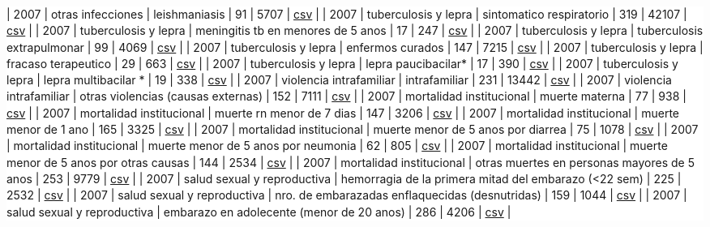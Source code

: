 |   2007 | otras infecciones                             | leishmaniasis                                                             |               91 |     5707 | [csv](clean/2007/otras-infecciones/leishmaniasis.csv)                                                                               |
|   2007 | tuberculosis y lepra                          | sintomatico respiratorio                                                  |              319 |    42107 | [csv](clean/2007/tuberculosis-y-lepra/sintomatico-respiratorio.csv)                                                                 |
|   2007 | tuberculosis y lepra                          | meningitis tb en menores de 5 anos                                        |               17 |      247 | [csv](clean/2007/tuberculosis-y-lepra/meningitis-tb-en-menores-de-5-anos.csv)                                                       |
|   2007 | tuberculosis y lepra                          | tuberculosis extrapulmonar                                                |               99 |     4069 | [csv](clean/2007/tuberculosis-y-lepra/tuberculosis-extrapulmonar.csv)                                                               |
|   2007 | tuberculosis y lepra                          | enfermos curados                                                          |              147 |     7215 | [csv](clean/2007/tuberculosis-y-lepra/enfermos-curados.csv)                                                                         |
|   2007 | tuberculosis y lepra                          | fracaso terapeutico                                                       |               29 |      663 | [csv](clean/2007/tuberculosis-y-lepra/fracaso-terapeutico.csv)                                                                      |
|   2007 | tuberculosis y lepra                          | lepra paucibacilar*                                                       |               17 |      390 | [csv](clean/2007/tuberculosis-y-lepra/lepra-paucibacilar.csv)                                                                       |
|   2007 | tuberculosis y lepra                          | lepra multibacilar *                                                      |               19 |      338 | [csv](clean/2007/tuberculosis-y-lepra/lepra-multibacilar.csv)                                                                       |
|   2007 | violencia  intrafamiliar                      | intrafamiliar                                                             |              231 |    13442 | [csv](clean/2007/violencia-intrafamiliar/intrafamiliar.csv)                                                                         |
|   2007 | violencia  intrafamiliar                      | otras violencias (causas externas)                                        |              152 |     7111 | [csv](clean/2007/violencia-intrafamiliar/otras-violencias-causas-externas.csv)                                                      |
|   2007 | mortalidad institucional                      | muerte materna                                                            |               77 |      938 | [csv](clean/2007/mortalidad-institucional/muerte-materna.csv)                                                                       |
|   2007 | mortalidad institucional                      | muerte rn menor de 7 dias                                                 |              147 |     3206 | [csv](clean/2007/mortalidad-institucional/muerte-rn-menor-de-7-dias.csv)                                                            |
|   2007 | mortalidad institucional                      | muerte menor de 1 ano                                                     |              165 |     3325 | [csv](clean/2007/mortalidad-institucional/muerte-menor-de-1-ano.csv)                                                                |
|   2007 | mortalidad institucional                      | muerte  menor de 5 anos por diarrea                                       |               75 |     1078 | [csv](clean/2007/mortalidad-institucional/muerte-menor-de-5-anos-por-diarrea.csv)                                                   |
|   2007 | mortalidad institucional                      | muerte menor de 5 anos por neumonia                                       |               62 |      805 | [csv](clean/2007/mortalidad-institucional/muerte-menor-de-5-anos-por-neumonia.csv)                                                  |
|   2007 | mortalidad institucional                      | muerte menor de 5 anos por otras causas                                   |              144 |     2534 | [csv](clean/2007/mortalidad-institucional/muerte-menor-de-5-anos-por-otras-causas.csv)                                              |
|   2007 | mortalidad institucional                      | otras muertes en personas mayores de 5 anos                               |              253 |     9779 | [csv](clean/2007/mortalidad-institucional/otras-muertes-en-personas-mayores-de-5-anos.csv)                                          |
|   2007 | salud sexual y reproductiva                   | hemorragia de la primera mitad del embarazo (<22 sem)                     |              225 |     2532 | [csv](clean/2007/salud-sexual-y-reproductiva/hemorragia-de-la-primera-mitad-del-embarazo-22-sem.csv)                                |
|   2007 | salud sexual y reproductiva                   | nro. de embarazadas enflaquecidas (desnutridas)                           |              159 |     1044 | [csv](clean/2007/salud-sexual-y-reproductiva/nro-de-embarazadas-enflaquecidas-desnutridas.csv)                                      |
|   2007 | salud sexual y reproductiva                   | embarazo en adolecente (menor de 20 anos)                                 |              286 |     4206 | [csv](clean/2007/salud-sexual-y-reproductiva/embarazo-en-adolecente-menor-de-20-anos.csv)                                           |